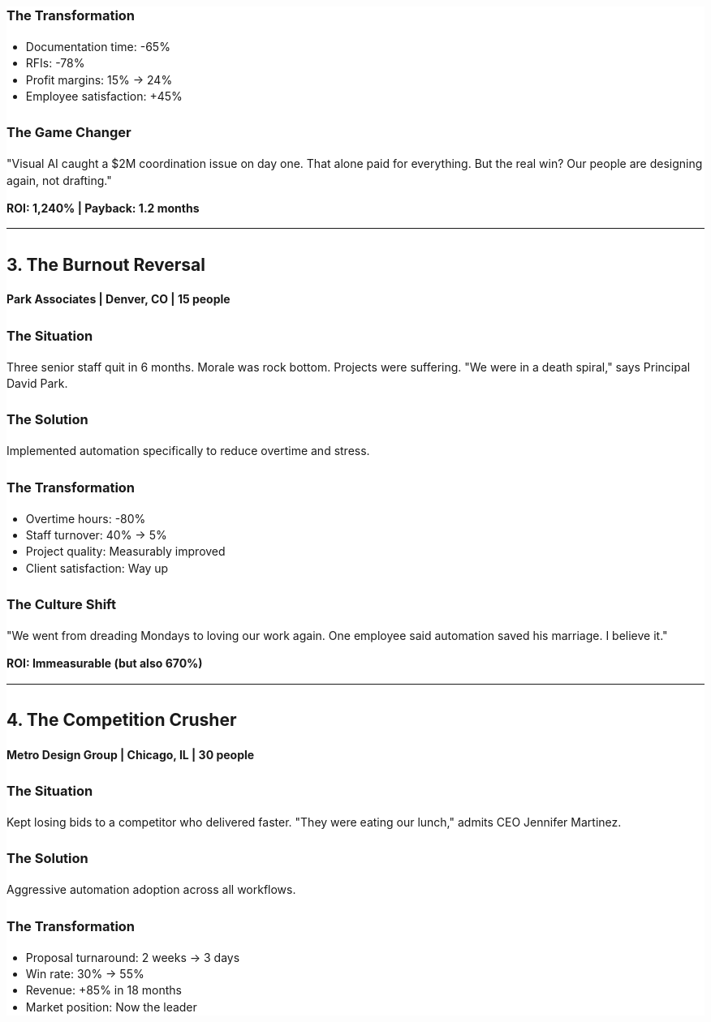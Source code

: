 ### The Transformation
- Documentation time: -65%
- RFIs: -78%
- Profit margins: 15% → 24%
- Employee satisfaction: +45%

### The Game Changer
"Visual AI caught a $2M coordination issue on day one. That alone paid for everything. But the real win? Our people are designing again, not drafting."

**ROI: 1,240% | Payback: 1.2 months**

---

## 3. The Burnout Reversal
**Park Associates | Denver, CO | 15 people**

### The Situation
Three senior staff quit in 6 months. Morale was rock bottom. Projects were suffering. "We were in a death spiral," says Principal David Park.

### The Solution
Implemented automation specifically to reduce overtime and stress.

### The Transformation
- Overtime hours: -80%
- Staff turnover: 40% → 5%
- Project quality: Measurably improved
- Client satisfaction: Way up

### The Culture Shift
"We went from dreading Mondays to loving our work again. One employee said automation saved his marriage. I believe it."

**ROI: Immeasurable (but also 670%)**

---

## 4. The Competition Crusher
**Metro Design Group | Chicago, IL | 30 people**

### The Situation
Kept losing bids to a competitor who delivered faster. "They were eating our lunch," admits CEO Jennifer Martinez.

### The Solution
Aggressive automation adoption across all workflows.

### The Transformation
- Proposal turnaround: 2 weeks → 3 days
- Win rate: 30% → 55%
- Revenue: +85% in 18 months
- Market position: Now the leader
